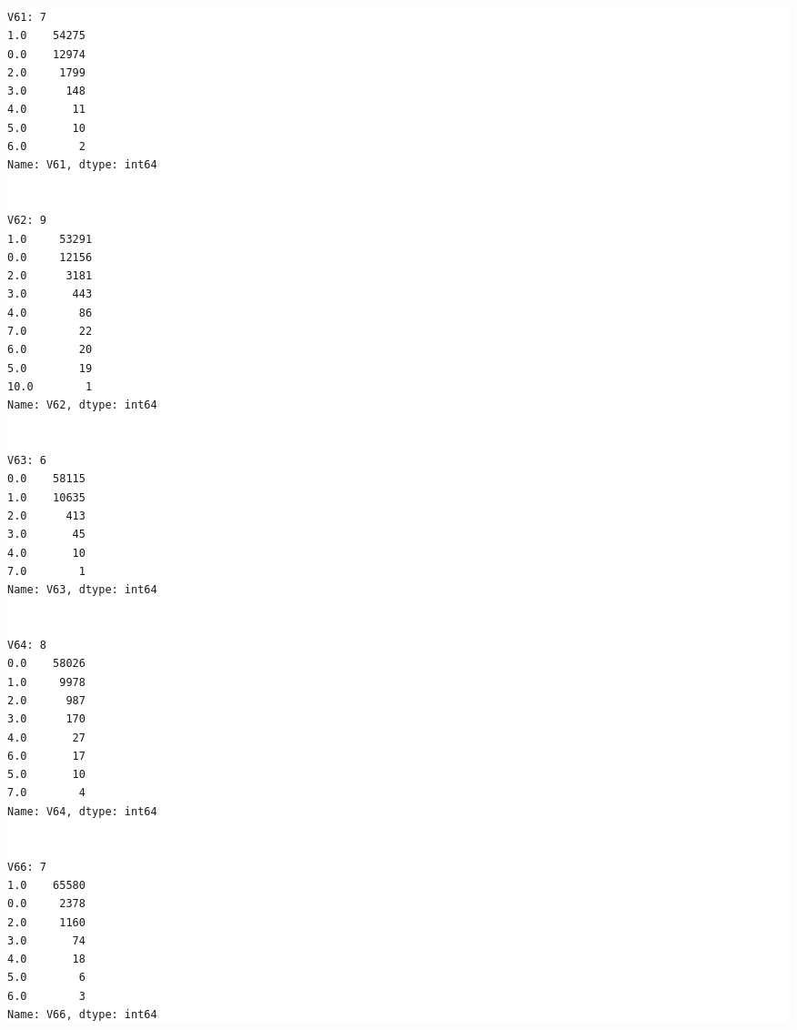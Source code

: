     
    V61: 7
    1.0    54275
    0.0    12974
    2.0     1799
    3.0      148
    4.0       11
    5.0       10
    6.0        2
    Name: V61, dtype: int64
    
    
    V62: 9
    1.0     53291
    0.0     12156
    2.0      3181
    3.0       443
    4.0        86
    7.0        22
    6.0        20
    5.0        19
    10.0        1
    Name: V62, dtype: int64
    
    
    V63: 6
    0.0    58115
    1.0    10635
    2.0      413
    3.0       45
    4.0       10
    7.0        1
    Name: V63, dtype: int64
    
    
    V64: 8
    0.0    58026
    1.0     9978
    2.0      987
    3.0      170
    4.0       27
    6.0       17
    5.0       10
    7.0        4
    Name: V64, dtype: int64
    
    
    V66: 7
    1.0    65580
    0.0     2378
    2.0     1160
    3.0       74
    4.0       18
    5.0        6
    6.0        3
    Name: V66, dtype: int64
    